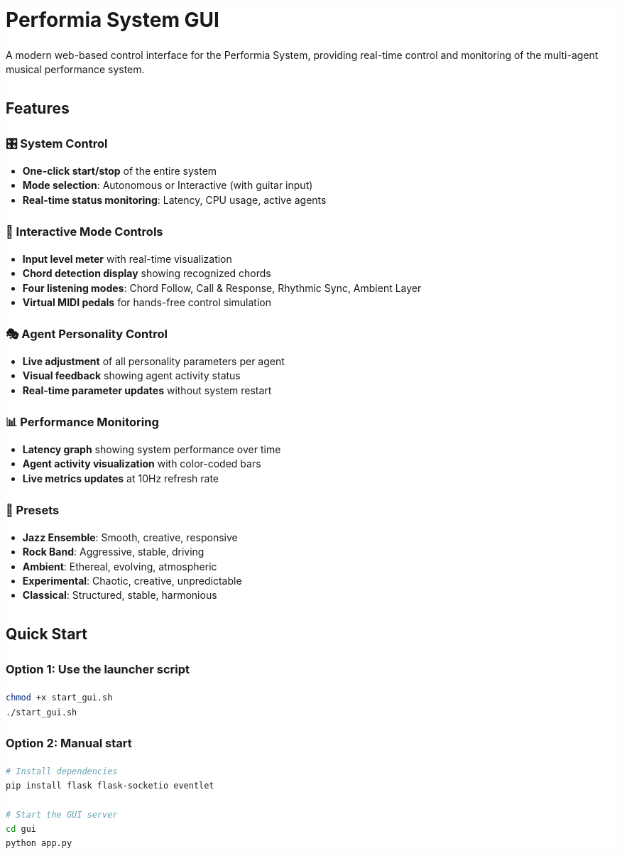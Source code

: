 # Performia System GUI

A modern web-based control interface for the Performia System, providing real-time control and monitoring of the multi-agent musical performance system.

## Features

### 🎛️ System Control
- **One-click start/stop** of the entire system
- **Mode selection**: Autonomous or Interactive (with guitar input)
- **Real-time status monitoring**: Latency, CPU usage, active agents

### 🎸 Interactive Mode Controls
- **Input level meter** with real-time visualization
- **Chord detection display** showing recognized chords
- **Four listening modes**: Chord Follow, Call & Response, Rhythmic Sync, Ambient Layer
- **Virtual MIDI pedals** for hands-free control simulation

### 🎭 Agent Personality Control
- **Live adjustment** of all personality parameters per agent
- **Visual feedback** showing agent activity status
- **Real-time parameter updates** without system restart

### 📊 Performance Monitoring
- **Latency graph** showing system performance over time
- **Agent activity visualization** with color-coded bars
- **Live metrics updates** at 10Hz refresh rate

### 🎨 Presets
- **Jazz Ensemble**: Smooth, creative, responsive
- **Rock Band**: Aggressive, stable, driving
- **Ambient**: Ethereal, evolving, atmospheric
- **Experimental**: Chaotic, creative, unpredictable
- **Classical**: Structured, stable, harmonious

## Quick Start

### Option 1: Use the launcher script
```bash
chmod +x start_gui.sh
./start_gui.sh
```

### Option 2: Manual start
```bash
# Install dependencies
pip install flask flask-socketio eventlet

# Start the GUI server
cd gui
python app.py
```
